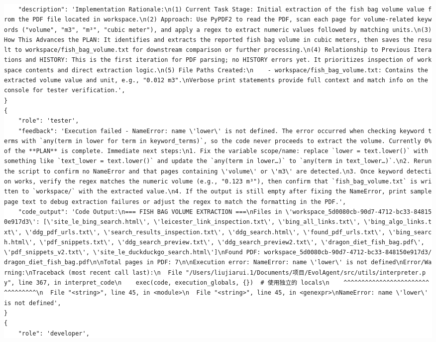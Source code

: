 ```
    "description": 'Implementation Rationale:\n(1) Current Task Stage: Initial extraction of the fish bag volume value from the PDF file located in workspace.\n(2) Approach: Use PyPDF2 to read the PDF, scan each page for volume-related keywords ("volume", "m3", "m³", "cubic meter"), and apply a regex to extract numeric values followed by matching units.\n(3) How This Advances the PLAN: It identifies and extracts the reported fish bag volume in cubic meters, then saves the result to workspace/fish_bag_volume.txt for downstream comparison or further processing.\n(4) Relationship to Previous Iterations and HISTORY: This is the first iteration for PDF parsing; no HISTORY errors yet. It prioritizes inspection of workspace contents and direct extraction logic.\n(5) File Paths Created:\n    - workspace/fish_bag_volume.txt: Contains the extracted volume value and unit, e.g., "0.012 m3".\nVerbose print statements provide full context and match info on the console for tester verification.',
}
{
    "role": 'tester',
    "feedback": 'Execution failed - NameError: name \'lower\' is not defined. The error occurred when checking keyword terms with `any(term in lower for term in keyword_terms)`, so the code never proceeds to extract the volume. Currently 0% of the **PLAN** is complete. Immediate next steps:\n1. Fix the variable scope/name: replace `lower = text.lower()` with something like `text_lower = text.lower()` and update the `any(term in lower…)` to `any(term in text_lower…)`.\n2. Rerun the script to confirm no NameError and that pages containing \'volume\' or \'m3\' are detected.\n3. Once keyword detection works, verify the regex matches the numeric volume (e.g., "0.123 m³"), then confirm that `fish_bag_volume.txt` is written to `workspace/` with the extracted value.\n4. If the output is still empty after fixing the NameError, print sample page text to debug extraction failures or adjust the regex to match the formatting in the PDF.',
    "code_output": 'Code Output:\n=== FISH BAG VOLUME EXTRACTION ===\nFiles in \'workspace_5d0080cb-90d7-4712-bc33-848150e917d3\': [\'site_le_bing_search.html\', \'leicester_link_inspection.txt\', \'bing_all_links.txt\', \'bing_algo_links.txt\', \'ddg_pdf_urls.txt\', \'search_results_inspection.txt\', \'ddg_search.html\', \'found_pdf_urls.txt\', \'bing_search.html\', \'pdf_snippets.txt\', \'ddg_search_preview.txt\', \'ddg_search_preview2.txt\', \'dragon_diet_fish_bag.pdf\', \'pdf_snippets_v2.txt\', \'site_le_duckduckgo_search.html\']\nFound PDF: workspace_5d0080cb-90d7-4712-bc33-848150e917d3/dragon_diet_fish_bag.pdf\n\nTotal pages in PDF: 7\n\nExecution error: NameError: name \'lower\' is not defined\nError/Warning:\nTraceback (most recent call last):\n  File "/Users/liujiarui.1/Documents/项目/EvolAgent/src/utils/interpreter.py", line 367, in interpret_code\n    exec(code, execution_globals, {})  # 使用独立的 locals\n    ^^^^^^^^^^^^^^^^^^^^^^^^^^^^^^^^^\n  File "<string>", line 45, in <module>\n  File "<string>", line 45, in <genexpr>\nNameError: name \'lower\' is not defined',
}
{
    "role": 'developer',
```